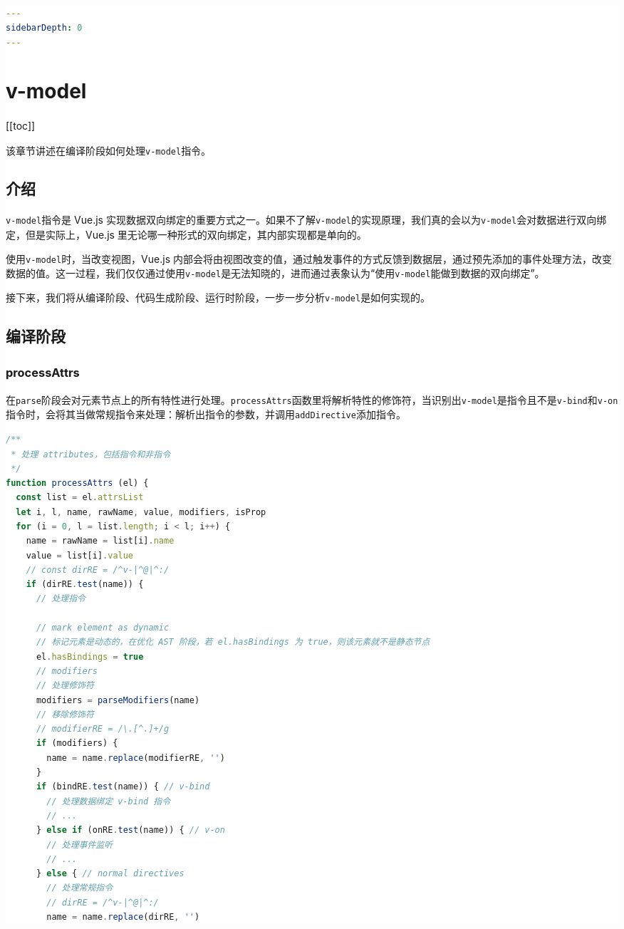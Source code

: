 ```yaml
---
sidebarDepth: 0
---
```


# v-model

[[toc]]

该章节讲述在编译阶段如何处理`v-model`指令。

## 介绍

`v-model`指令是 Vue.js 实现数据双向绑定的重要方式之一。如果不了解`v-model`的实现原理，我们真的会以为`v-model`会对数据进行双向绑定，但是实际上，Vue.js 里无论哪一种形式的双向绑定，其内部实现都是单向的。

使用`v-model`时，当改变视图，Vue.js 内部会将由视图改变的值，通过触发事件的方式反馈到数据层，通过预先添加的事件处理方法，改变数据的值。这一过程，我们仅仅通过使用`v-model`是无法知晓的，进而通过表象认为“使用`v-model`能做到数据的双向绑定”。

接下来，我们将从编译阶段、代码生成阶段、运行时阶段，一步一步分析`v-model`是如何实现的。

## 编译阶段

### processAttrs

在`parse`阶段会对元素节点上的所有特性进行处理。`processAttrs`函数里将解析特性的修饰符，当识别出`v-model`是指令且不是`v-bind`和`v-on`指令时，会将其当做常规指令来处理：解析出指令的参数，并调用`addDirective`添加指令。

```js
/**
 * 处理 attributes，包括指令和非指令
 */
function processAttrs (el) {
  const list = el.attrsList
  let i, l, name, rawName, value, modifiers, isProp
  for (i = 0, l = list.length; i < l; i++) {
    name = rawName = list[i].name
    value = list[i].value
    // const dirRE = /^v-|^@|^:/
    if (dirRE.test(name)) {
      // 处理指令

      // mark element as dynamic
      // 标记元素是动态的，在优化 AST 阶段，若 el.hasBindings 为 true，则该元素就不是静态节点
      el.hasBindings = true
      // modifiers
      // 处理修饰符
      modifiers = parseModifiers(name)
      // 移除修饰符
      // modifierRE = /\.[^.]+/g
      if (modifiers) {
        name = name.replace(modifierRE, '')
      }
      if (bindRE.test(name)) { // v-bind
        // 处理数据绑定 v-bind 指令
        // ...
      } else if (onRE.test(name)) { // v-on
        // 处理事件监听
        // ...
      } else { // normal directives
        // 处理常规指令
        // dirRE = /^v-|^@|^:/
        name = name.replace(dirRE, '')
```